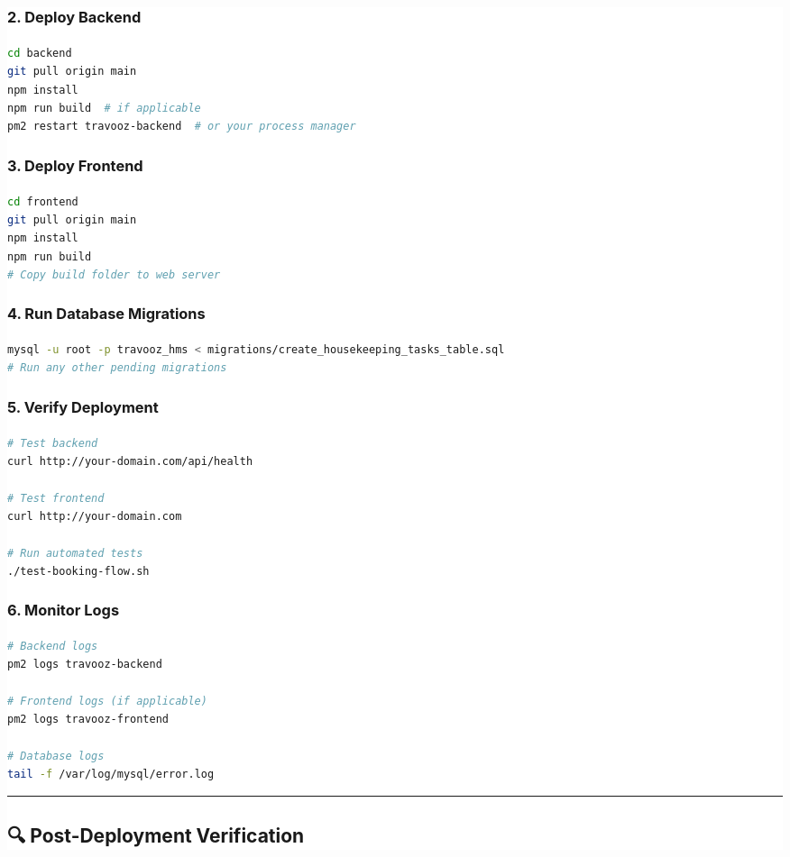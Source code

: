 ### 2. Deploy Backend
```bash
cd backend
git pull origin main
npm install
npm run build  # if applicable
pm2 restart travooz-backend  # or your process manager
```

### 3. Deploy Frontend
```bash
cd frontend
git pull origin main
npm install
npm run build
# Copy build folder to web server
```

### 4. Run Database Migrations
```bash
mysql -u root -p travooz_hms < migrations/create_housekeeping_tasks_table.sql
# Run any other pending migrations
```

### 5. Verify Deployment
```bash
# Test backend
curl http://your-domain.com/api/health

# Test frontend
curl http://your-domain.com

# Run automated tests
./test-booking-flow.sh
```

### 6. Monitor Logs
```bash
# Backend logs
pm2 logs travooz-backend

# Frontend logs (if applicable)
pm2 logs travooz-frontend

# Database logs
tail -f /var/log/mysql/error.log
```

---

## 🔍 Post-Deployment Verification
